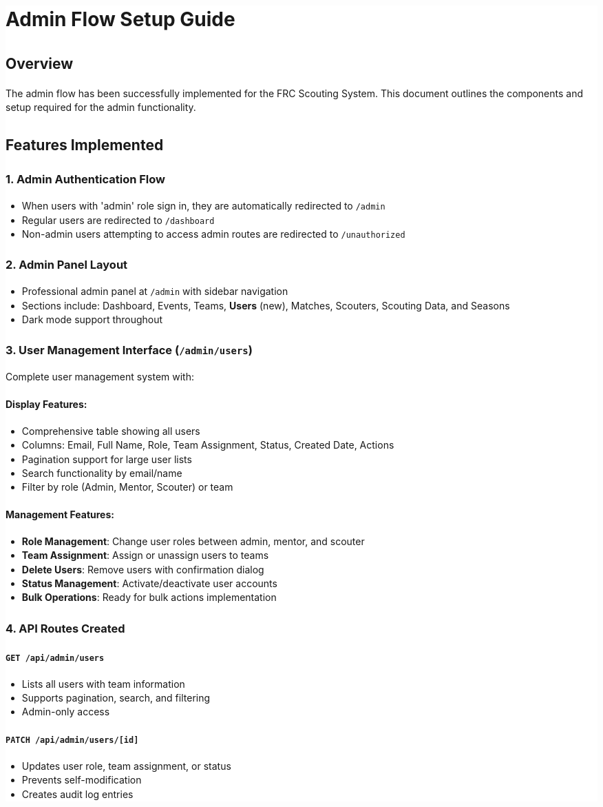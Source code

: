 # Admin Flow Setup Guide

## Overview

The admin flow has been successfully implemented for the FRC Scouting System. This document outlines the components and setup required for the admin functionality.

## Features Implemented

### 1. **Admin Authentication Flow**
- When users with 'admin' role sign in, they are automatically redirected to `/admin`
- Regular users are redirected to `/dashboard`
- Non-admin users attempting to access admin routes are redirected to `/unauthorized`

### 2. **Admin Panel Layout**
- Professional admin panel at `/admin` with sidebar navigation
- Sections include: Dashboard, Events, Teams, **Users** (new), Matches, Scouters, Scouting Data, and Seasons
- Dark mode support throughout

### 3. **User Management Interface** (`/admin/users`)
Complete user management system with:

#### Display Features:
- Comprehensive table showing all users
- Columns: Email, Full Name, Role, Team Assignment, Status, Created Date, Actions
- Pagination support for large user lists
- Search functionality by email/name
- Filter by role (Admin, Mentor, Scouter) or team

#### Management Features:
- **Role Management**: Change user roles between admin, mentor, and scouter
- **Team Assignment**: Assign or unassign users to teams
- **Delete Users**: Remove users with confirmation dialog
- **Status Management**: Activate/deactivate user accounts
- **Bulk Operations**: Ready for bulk actions implementation

### 4. **API Routes Created**

#### `GET /api/admin/users`
- Lists all users with team information
- Supports pagination, search, and filtering
- Admin-only access

#### `PATCH /api/admin/users/[id]`
- Updates user role, team assignment, or status
- Prevents self-modification
- Creates audit log entries
